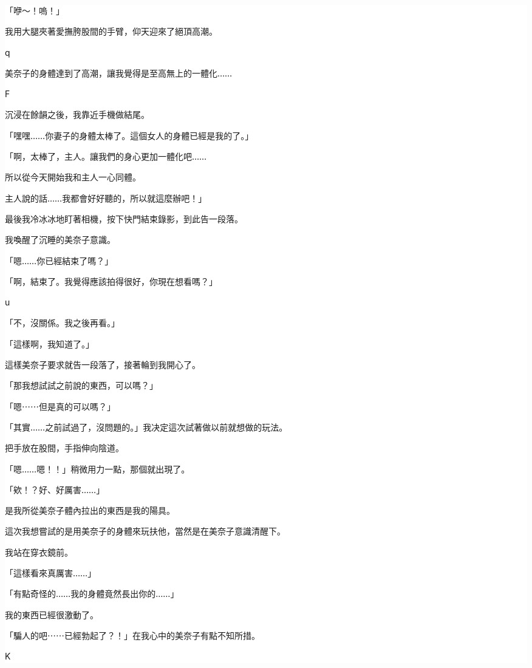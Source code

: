 「咿～！嗚！」

我用大腿夾著愛撫胯股間的手臂，仰天迎來了絕頂高潮。

q

美奈子的身體達到了高潮，讓我覺得是至高無上的一體化……

F

沉浸在餘韻之後，我靠近手機做結尾。

「嘿嘿……你妻子的身體太棒了。這個女人的身體已經是我的了。」

「啊，太棒了，主人。讓我們的身心更加一體化吧……

所以從今天開始我和主人一心同體。

主人說的話……我都會好好聽的，所以就這麼辦吧！」

最後我冷冰冰地盯著相機，按下快門結束錄影，到此告一段落。

我喚醒了沉睡的美奈子意識。

「嗯……你已經結束了嗎？」

「啊，結束了。我覺得應該拍得很好，你現在想看嗎？」

u

「不，沒關係。我之後再看。」

「這樣啊，我知道了。」

這樣美奈子要求就告一段落了，接著輪到我開心了。



「那我想試試之前說的東西，可以嗎？」

「嗯⋯⋯但是真的可以嗎？」

「其實……之前試過了，沒問題的。」我决定這次試著做以前就想做的玩法。

把手放在股間，手指伸向陰道。

「嗯……嗯！！」稍微用力一點，那個就出現了。

「欸！？好、好厲害……」

是我所從美奈子體內拉出的東西是我的陽具。

這次我想嘗試的是用美奈子的身體來玩扶他，當然是在美奈子意識清醒下。

我站在穿衣鏡前。

「這樣看來真厲害……」

「有點奇怪的……我的身體竟然長出你的……」

我的東西已經很激動了。

「騙人的吧⋯⋯已經勃起了？！」在我心中的美奈子有點不知所措。

K
